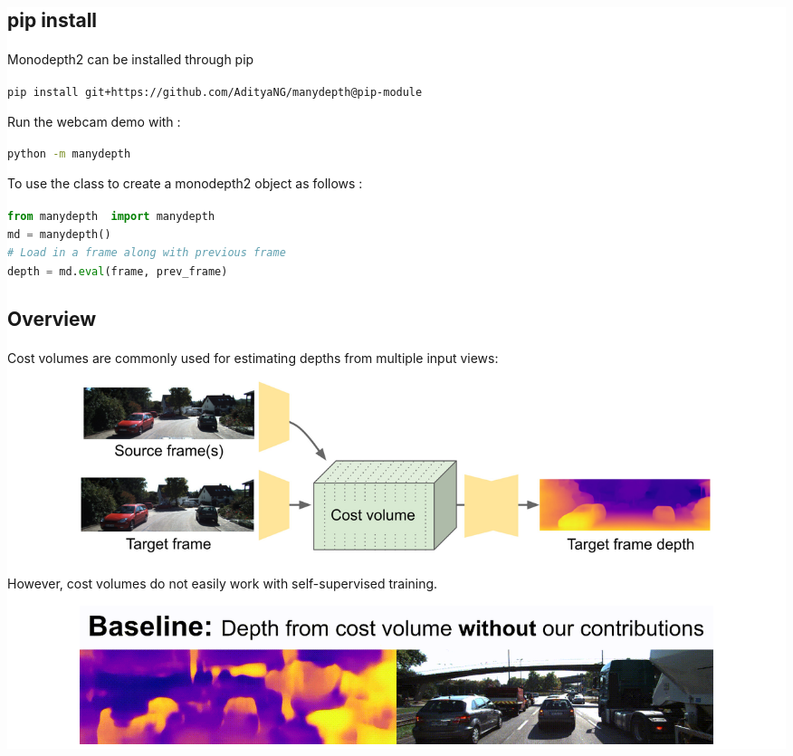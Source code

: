 
## pip install

Monodepth2 can be installed through pip 
```bash
pip install git+https://github.com/AdityaNG/manydepth@pip-module
```

Run the webcam demo with :
```bash
python -m manydepth
```

To use the class to create a monodepth2 object as follows : 
```python
from manydepth  import manydepth
md = manydepth()
# Load in a frame along with previous frame
depth = md.eval(frame, prev_frame)
```


## Overview

Cost volumes are commonly used for estimating depths from multiple input views:

<p align="center">
  <img src="assets/cost_volume.jpg" alt="Cost volume used for aggreagting sequences of frames" width="700" />
</p>

However, cost volumes do not easily work with self-supervised training.

<p align="center">
  <img src="assets/baseline.gif" alt="Baseline: Depth from cost volume input without our contributions" width="700" />
</p>
